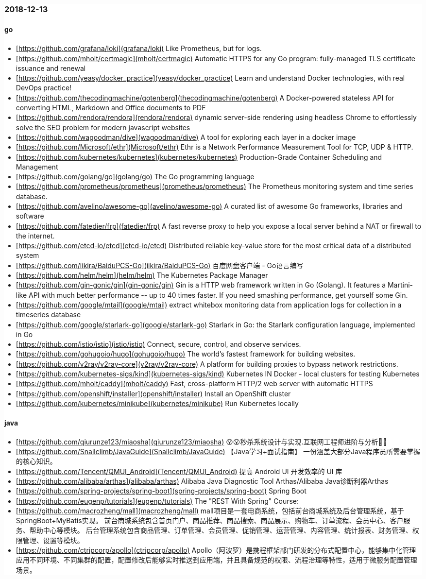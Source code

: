 ### 2018-12-13

#### go
* [https://github.com/grafana/loki](grafana/loki) Like Prometheus, but for logs.
* [https://github.com/mholt/certmagic](mholt/certmagic) Automatic HTTPS for any Go program: fully-managed TLS certificate issuance and renewal
* [https://github.com/yeasy/docker_practice](yeasy/docker_practice) Learn and understand Docker technologies, with real DevOps practice!
* [https://github.com/thecodingmachine/gotenberg](thecodingmachine/gotenberg) A Docker-powered stateless API for converting HTML, Markdown and Office documents to PDF
* [https://github.com/rendora/rendora](rendora/rendora) dynamic server-side rendering using headless Chrome to effortlessly solve the SEO problem for modern javascript websites
* [https://github.com/wagoodman/dive](wagoodman/dive) A tool for exploring each layer in a docker image
* [https://github.com/Microsoft/ethr](Microsoft/ethr) Ethr is a Network Performance Measurement Tool for TCP, UDP &amp; HTTP.
* [https://github.com/kubernetes/kubernetes](kubernetes/kubernetes) Production-Grade Container Scheduling and Management
* [https://github.com/golang/go](golang/go) The Go programming language
* [https://github.com/prometheus/prometheus](prometheus/prometheus) The Prometheus monitoring system and time series database.
* [https://github.com/avelino/awesome-go](avelino/awesome-go) A curated list of awesome Go frameworks, libraries and software
* [https://github.com/fatedier/frp](fatedier/frp) A fast reverse proxy to help you expose a local server behind a NAT or firewall to the internet.
* [https://github.com/etcd-io/etcd](etcd-io/etcd) Distributed reliable key-value store for the most critical data of a distributed system
* [https://github.com/iikira/BaiduPCS-Go](iikira/BaiduPCS-Go) 百度网盘客户端 - Go语言编写
* [https://github.com/helm/helm](helm/helm) The Kubernetes Package Manager
* [https://github.com/gin-gonic/gin](gin-gonic/gin) Gin is a HTTP web framework written in Go (Golang). It features a Martini-like API with much better performance -- up to 40 times faster. If you need smashing performance, get yourself some Gin.
* [https://github.com/google/mtail](google/mtail) extract whitebox monitoring data from application logs for collection in a timeseries database
* [https://github.com/google/starlark-go](google/starlark-go) Starlark in Go: the Starlark configuration language, implemented in Go
* [https://github.com/istio/istio](istio/istio) Connect, secure, control, and observe services.
* [https://github.com/gohugoio/hugo](gohugoio/hugo) The world’s fastest framework for building websites.
* [https://github.com/v2ray/v2ray-core](v2ray/v2ray-core) A platform for building proxies to bypass network restrictions.
* [https://github.com/kubernetes-sigs/kind](kubernetes-sigs/kind) Kubernetes IN Docker - local clusters for testing Kubernetes
* [https://github.com/mholt/caddy](mholt/caddy) Fast, cross-platform HTTP/2 web server with automatic HTTPS
* [https://github.com/openshift/installer](openshift/installer) Install an OpenShift cluster
* [https://github.com/kubernetes/minikube](kubernetes/minikube) Run Kubernetes locally

#### java
* [https://github.com/qiurunze123/miaosha](qiurunze123/miaosha) 😮😮秒杀系统设计与实现.互联网工程师进阶与分析🙋🐓
* [https://github.com/Snailclimb/JavaGuide](Snailclimb/JavaGuide) 【Java学习+面试指南】 一份涵盖大部分Java程序员所需要掌握的核心知识。
* [https://github.com/Tencent/QMUI_Android](Tencent/QMUI_Android) 提高 Android UI 开发效率的 UI 库
* [https://github.com/alibaba/arthas](alibaba/arthas) Alibaba Java Diagnostic Tool Arthas/Alibaba Java诊断利器Arthas
* [https://github.com/spring-projects/spring-boot](spring-projects/spring-boot) Spring Boot
* [https://github.com/eugenp/tutorials](eugenp/tutorials) The "REST With Spring" Course:
* [https://github.com/macrozheng/mall](macrozheng/mall) mall项目是一套电商系统，包括前台商城系统及后台管理系统，基于SpringBoot+MyBatis实现。 前台商城系统包含首页门户、商品推荐、商品搜索、商品展示、购物车、订单流程、会员中心、客户服务、帮助中心等模块。 后台管理系统包含商品管理、订单管理、会员管理、促销管理、运营管理、内容管理、统计报表、财务管理、权限管理、设置等模块。
* [https://github.com/ctripcorp/apollo](ctripcorp/apollo) Apollo（阿波罗）是携程框架部门研发的分布式配置中心，能够集中化管理应用不同环境、不同集群的配置，配置修改后能够实时推送到应用端，并且具备规范的权限、流程治理等特性，适用于微服务配置管理场景。